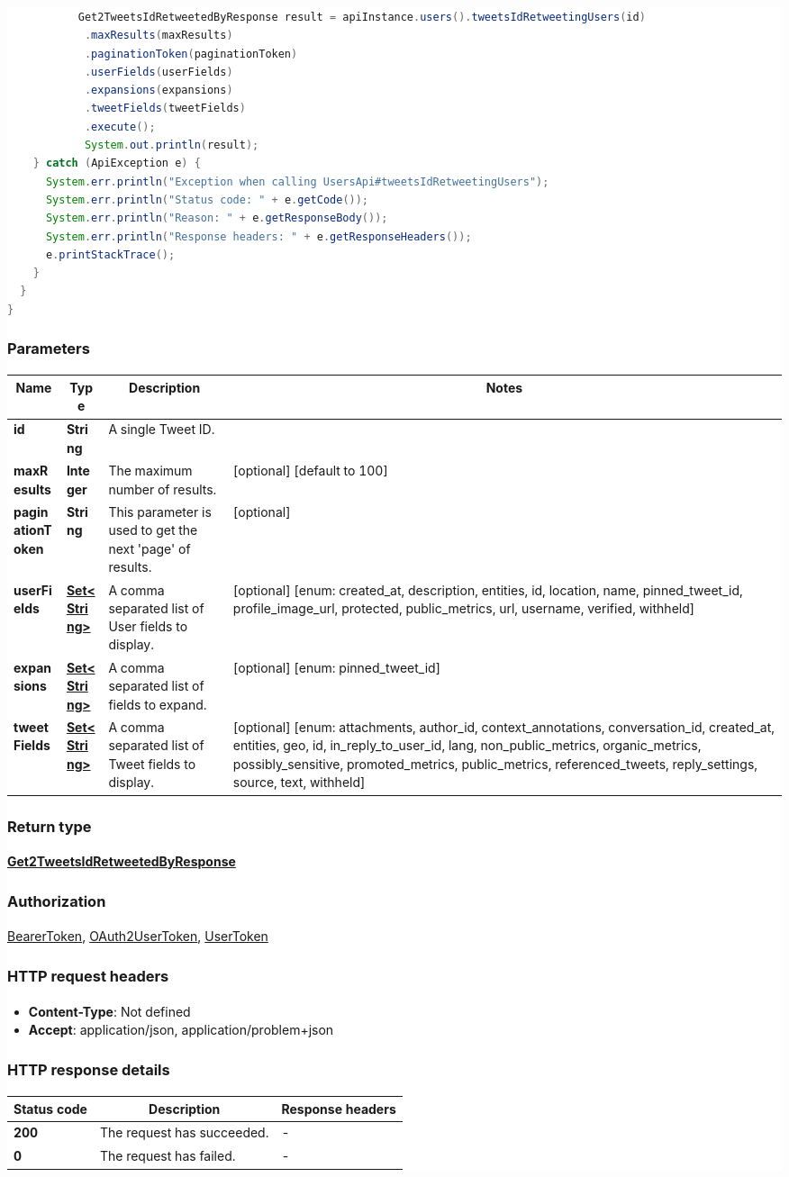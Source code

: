 ```java
           Get2TweetsIdRetweetedByResponse result = apiInstance.users().tweetsIdRetweetingUsers(id)
            .maxResults(maxResults)
            .paginationToken(paginationToken)
            .userFields(userFields)
            .expansions(expansions)
            .tweetFields(tweetFields)
            .execute();
            System.out.println(result);
    } catch (ApiException e) {
      System.err.println("Exception when calling UsersApi#tweetsIdRetweetingUsers");
      System.err.println("Status code: " + e.getCode());
      System.err.println("Reason: " + e.getResponseBody());
      System.err.println("Response headers: " + e.getResponseHeaders());
      e.printStackTrace();
    }
  }
}
```

### Parameters

| Name | Type | Description  | Notes |
|------------- | ------------- | ------------- | -------------|
| **id** | **String**| A single Tweet ID. | |
| **maxResults** | **Integer**| The maximum number of results. | [optional] [default to 100] |
| **paginationToken** | **String**| This parameter is used to get the next &#39;page&#39; of results. | [optional] |
| **userFields** | [**Set&lt;String&gt;**](String.md)| A comma separated list of User fields to display. | [optional] [enum: created_at, description, entities, id, location, name, pinned_tweet_id, profile_image_url, protected, public_metrics, url, username, verified, withheld] |
| **expansions** | [**Set&lt;String&gt;**](String.md)| A comma separated list of fields to expand. | [optional] [enum: pinned_tweet_id] |
| **tweetFields** | [**Set&lt;String&gt;**](String.md)| A comma separated list of Tweet fields to display. | [optional] [enum: attachments, author_id, context_annotations, conversation_id, created_at, entities, geo, id, in_reply_to_user_id, lang, non_public_metrics, organic_metrics, possibly_sensitive, promoted_metrics, public_metrics, referenced_tweets, reply_settings, source, text, withheld] |

### Return type

[**Get2TweetsIdRetweetedByResponse**](Get2TweetsIdRetweetedByResponse.md)

### Authorization

[BearerToken](../README.md#BearerToken), [OAuth2UserToken](../README.md#OAuth2UserToken), [UserToken](../README.md#UserToken)

### HTTP request headers

 - **Content-Type**: Not defined
 - **Accept**: application/json, application/problem+json

### HTTP response details
| Status code | Description | Response headers |
|-------------|-------------|------------------|
| **200** | The request has succeeded. |  -  |
| **0** | The request has failed. |  -  |
